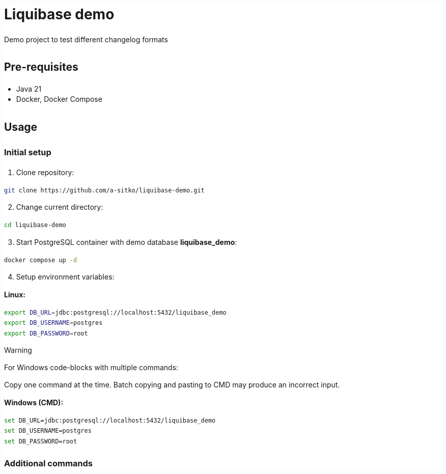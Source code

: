 # Liquibase demo

Demo project to test different changelog formats

## Pre-requisites

+ Java 21
+ Docker, Docker Compose

## Usage

### Initial setup

1. Clone repository:

```bash
git clone https://github.com/a-sitko/liquibase-demo.git
```

2. Change current directory:

```bash
cd liquibase-demo
```

3. Start PostgreSQL container with demo database **liquibase_demo**:

```bash
docker compose up -d
```

4. Setup environment variables:

**Linux:**

```bash
export DB_URL=jdbc:postgresql://localhost:5432/liquibase_demo
export DB_USERNAME=postgres
export DB_PASSWORD=root
```

>[!warning]
>For Windows code-blocks with multiple commands:
>
>Copy one command at the time. Batch copying and pasting to CMD may produce an incorrect input.

**Windows (CMD):**

```bash
set DB_URL=jdbc:postgresql://localhost:5432/liquibase_demo
set DB_USERNAME=postgres
set DB_PASSWORD=root
```

### Additional commands
